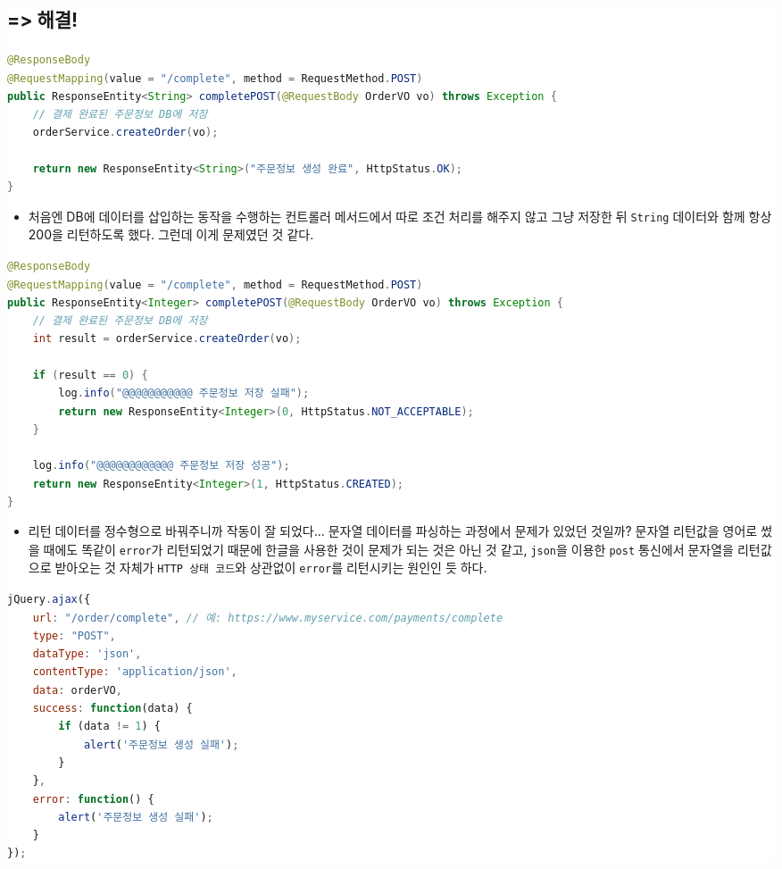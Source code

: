 ## => 해결!

```java
@ResponseBody
@RequestMapping(value = "/complete", method = RequestMethod.POST)
public ResponseEntity<String> completePOST(@RequestBody OrderVO vo) throws Exception {
    // 결제 완료된 주문정보 DB에 저장
    orderService.createOrder(vo);

    return new ResponseEntity<String>("주문정보 생성 완료", HttpStatus.OK);
}
```
* 처음엔 DB에 데이터를 삽입하는 동작을 수행하는 컨트롤러 메서드에서 따로 조건 처리를 해주지 않고 그냥 저장한 뒤 `String` 데이터와 함께 항상 200을 리턴하도록 했다. 그런데 이게 문제였던 것 같다. 

```java
@ResponseBody
@RequestMapping(value = "/complete", method = RequestMethod.POST)
public ResponseEntity<Integer> completePOST(@RequestBody OrderVO vo) throws Exception {
    // 결제 완료된 주문정보 DB에 저장
    int result = orderService.createOrder(vo);

    if (result == 0) {
        log.info("@@@@@@@@@@@ 주문정보 저장 실패");
        return new ResponseEntity<Integer>(0, HttpStatus.NOT_ACCEPTABLE);
    }

    log.info("@@@@@@@@@@@@ 주문정보 저장 성공");
    return new ResponseEntity<Integer>(1, HttpStatus.CREATED);
}
```

* 리턴 데이터를 정수형으로 바꿔주니까 작동이 잘 되었다... 문자열 데이터를 파싱하는 과정에서 문제가 있었던 것일까? 문자열 리턴값을 영어로 썼을 때에도 똑같이 `error`가 리턴되었기 때문에 한글을 사용한 것이 문제가 되는 것은 아닌 것 같고, `json`을 이용한 `post` 통신에서 문자열을 리턴값으로 받아오는 것 자체가 `HTTP 상태 코드`와 상관없이 `error`를 리턴시키는 원인인 듯 하다.

```javascript
jQuery.ajax({
    url: "/order/complete", // 예: https://www.myservice.com/payments/complete
    type: "POST",
    dataType: 'json',
    contentType: 'application/json',
    data: orderVO,
    success: function(data) {
        if (data != 1) {
            alert('주문정보 생성 실패');
        }
    },
    error: function() {
        alert('주문정보 생성 실패');
    }
});
```
